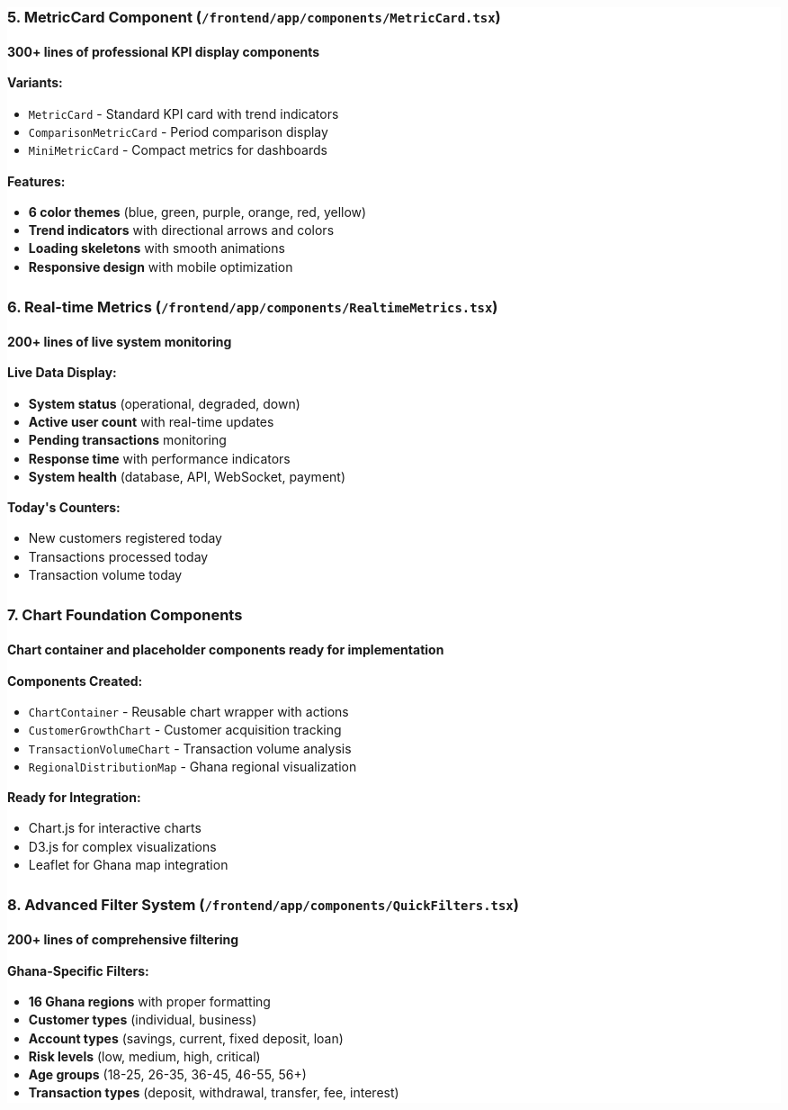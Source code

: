 ### **5. MetricCard Component (`/frontend/app/components/MetricCard.tsx`)**
**300+ lines of professional KPI display components**

**Variants:**
- `MetricCard` - Standard KPI card with trend indicators
- `ComparisonMetricCard` - Period comparison display
- `MiniMetricCard` - Compact metrics for dashboards

**Features:**
- **6 color themes** (blue, green, purple, orange, red, yellow)
- **Trend indicators** with directional arrows and colors
- **Loading skeletons** with smooth animations
- **Responsive design** with mobile optimization

### **6. Real-time Metrics (`/frontend/app/components/RealtimeMetrics.tsx`)**
**200+ lines of live system monitoring**

**Live Data Display:**
- **System status** (operational, degraded, down)
- **Active user count** with real-time updates
- **Pending transactions** monitoring
- **Response time** with performance indicators
- **System health** (database, API, WebSocket, payment)

**Today's Counters:**
- New customers registered today
- Transactions processed today
- Transaction volume today

### **7. Chart Foundation Components**
**Chart container and placeholder components ready for implementation**

**Components Created:**
- `ChartContainer` - Reusable chart wrapper with actions
- `CustomerGrowthChart` - Customer acquisition tracking
- `TransactionVolumeChart` - Transaction volume analysis
- `RegionalDistributionMap` - Ghana regional visualization

**Ready for Integration:**
- Chart.js for interactive charts
- D3.js for complex visualizations
- Leaflet for Ghana map integration

### **8. Advanced Filter System (`/frontend/app/components/QuickFilters.tsx`)**
**200+ lines of comprehensive filtering**

**Ghana-Specific Filters:**
- **16 Ghana regions** with proper formatting
- **Customer types** (individual, business)
- **Account types** (savings, current, fixed deposit, loan)
- **Risk levels** (low, medium, high, critical)
- **Age groups** (18-25, 26-35, 36-45, 46-55, 56+)
- **Transaction types** (deposit, withdrawal, transfer, fee, interest)
